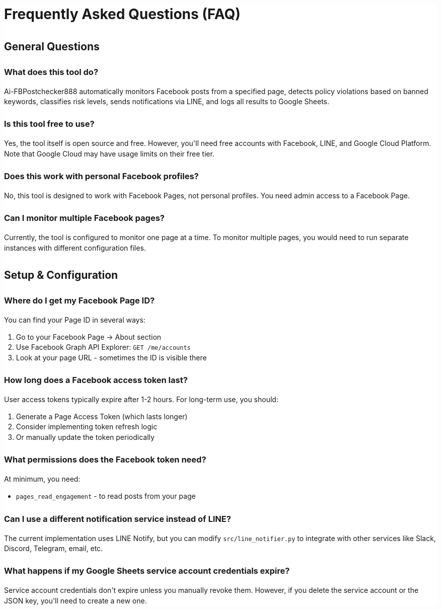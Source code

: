 # Frequently Asked Questions (FAQ)

## General Questions

### What does this tool do?
Ai-FBPostchecker888 automatically monitors Facebook posts from a specified page, detects policy violations based on banned keywords, classifies risk levels, sends notifications via LINE, and logs all results to Google Sheets.

### Is this tool free to use?
Yes, the tool itself is open source and free. However, you'll need free accounts with Facebook, LINE, and Google Cloud Platform. Note that Google Cloud may have usage limits on their free tier.

### Does this work with personal Facebook profiles?
No, this tool is designed to work with Facebook Pages, not personal profiles. You need admin access to a Facebook Page.

### Can I monitor multiple Facebook pages?
Currently, the tool is configured to monitor one page at a time. To monitor multiple pages, you would need to run separate instances with different configuration files.

## Setup & Configuration

### Where do I get my Facebook Page ID?
You can find your Page ID in several ways:
1. Go to your Facebook Page → About section
2. Use Facebook Graph API Explorer: `GET /me/accounts`
3. Look at your page URL - sometimes the ID is visible there

### How long does a Facebook access token last?
User access tokens typically expire after 1-2 hours. For long-term use, you should:
1. Generate a Page Access Token (which lasts longer)
2. Consider implementing token refresh logic
3. Or manually update the token periodically

### What permissions does the Facebook token need?
At minimum, you need:
- `pages_read_engagement` - to read posts from your page

### Can I use a different notification service instead of LINE?
The current implementation uses LINE Notify, but you can modify `src/line_notifier.py` to integrate with other services like Slack, Discord, Telegram, email, etc.

### What happens if my Google Sheets service account credentials expire?
Service account credentials don't expire unless you manually revoke them. However, if you delete the service account or the JSON key, you'll need to create a new one.
